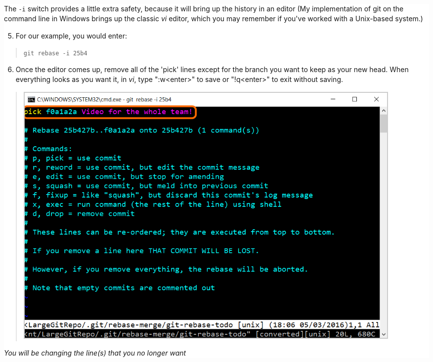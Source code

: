 The `-i` switch provides a little extra safety, because it will bring up the history in an editor (My implementation of git on the command line in Windows brings up the classic *vi* editor, which you may remember if you've worked with a Unix-based system.)  

5) For our example, you would enter:

> `git rebase -i 25b4`

6) Once the editor comes up, remove all of the 'pick' lines except for the branch you want to keep as your new head. When everything looks as you want it, in *vi*, type ":w\<enter\>" to save or "!q\<enter\>" to exit without saving.

> ![](./_img/remove-binaries/RemoveBinaries-pick-in-vi-editor.png)

*You will be changing the line(s) that you no longer want*

